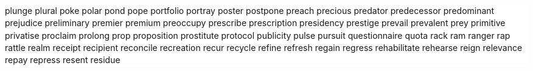 plunge
plural
poke
polar
pond
pope
portfolio
portray
poster
postpone
preach
precious
predator
predecessor
predominant
prejudice
preliminary
premier
premium
preoccupy
prescribe
prescription
presidency
prestige
prevail
prevalent
prey
primitive
privatise
proclaim
prolong
prop
proposition
prostitute
protocol
publicity
pulse
pursuit
questionnaire
quota
rack
ram
ranger
rap
rattle
realm
receipt
recipient
reconcile
recreation
recur
recycle
refine
refresh
regain
regress
rehabilitate
rehearse
reign
relevance
repay
repress
resent
residue